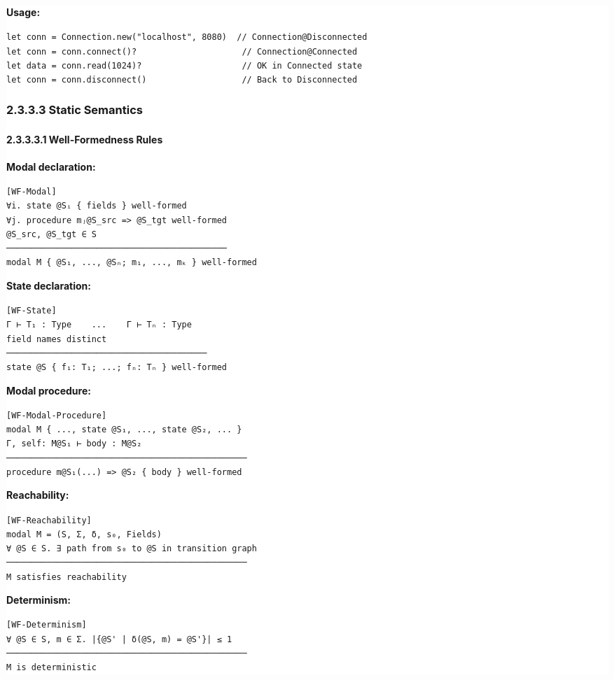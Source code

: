 **Usage:**
```cantrip
let conn = Connection.new("localhost", 8080)  // Connection@Disconnected
let conn = conn.connect()?                     // Connection@Connected
let data = conn.read(1024)?                    // OK in Connected state
let conn = conn.disconnect()                   // Back to Disconnected
```

### 2.3.3.3 Static Semantics

#### 2.3.3.3.1 Well-Formedness Rules

**Modal declaration:**
```
[WF-Modal]
∀i. state @Sᵢ { fields } well-formed
∀j. procedure mⱼ@S_src => @S_tgt well-formed
@S_src, @S_tgt ∈ S
────────────────────────────────────────────
modal M { @S₁, ..., @Sₙ; m₁, ..., mₖ } well-formed
```

**State declaration:**
```
[WF-State]
Γ ⊢ T₁ : Type    ...    Γ ⊢ Tₙ : Type
field names distinct
────────────────────────────────────────
state @S { f₁: T₁; ...; fₙ: Tₙ } well-formed
```

**Modal procedure:**
```
[WF-Modal-Procedure]
modal M { ..., state @S₁, ..., state @S₂, ... }
Γ, self: M@S₁ ⊢ body : M@S₂
────────────────────────────────────────────────
procedure m@S₁(...) => @S₂ { body } well-formed
```

**Reachability:**
```
[WF-Reachability]
modal M = (S, Σ, δ, s₀, Fields)
∀ @S ∈ S. ∃ path from s₀ to @S in transition graph
────────────────────────────────────────────────
M satisfies reachability
```

**Determinism:**
```
[WF-Determinism]
∀ @S ∈ S, m ∈ Σ. |{@S' | δ(@S, m) = @S'}| ≤ 1
────────────────────────────────────────────────
M is deterministic
```

